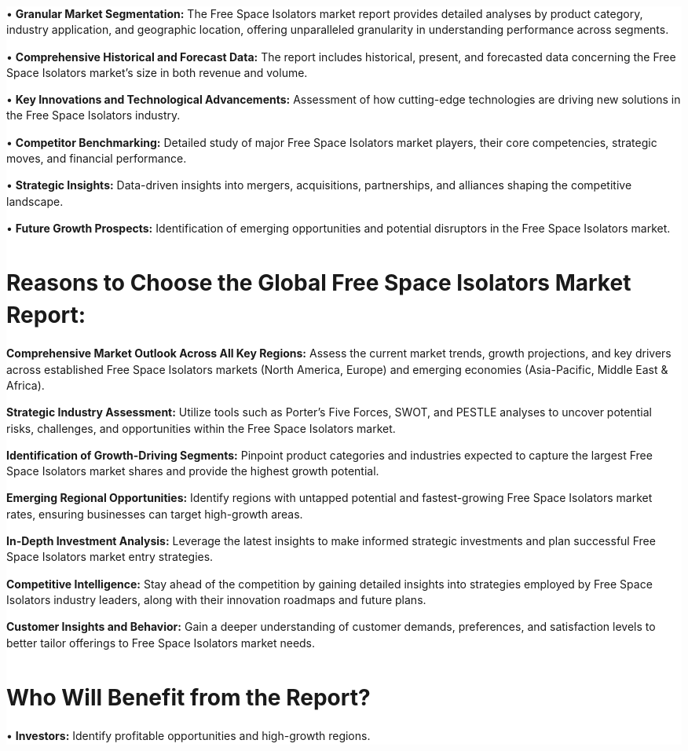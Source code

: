 • <strong>Granular Market Segmentation:</strong> The Free Space Isolators market report provides detailed analyses by product category, industry application, and geographic location, offering unparalleled granularity in understanding performance across segments.

• <strong>Comprehensive Historical and Forecast Data:</strong> The report includes historical, present, and forecasted data concerning the Free Space Isolators market’s size in both revenue and volume.

• <strong>Key Innovations and Technological Advancements:</strong> Assessment of how cutting-edge technologies are driving new solutions in the Free Space Isolators industry.

• <strong>Competitor Benchmarking:</strong> Detailed study of major Free Space Isolators market players, their core competencies, strategic moves, and financial performance.

• <strong>Strategic Insights:</strong> Data-driven insights into mergers, acquisitions, partnerships, and alliances shaping the competitive landscape.

• <strong>Future Growth Prospects:</strong> Identification of emerging opportunities and potential disruptors in the Free Space Isolators market.

# <strong>Reasons to Choose the Global Free Space Isolators Market Report:</strong>

<strong>Comprehensive Market Outlook Across All Key Regions:</strong>
Assess the current market trends, growth projections, and key drivers across established Free Space Isolators markets (North America, Europe) and emerging economies (Asia-Pacific, Middle East & Africa).

<strong>Strategic Industry Assessment:</strong>
Utilize tools such as Porter’s Five Forces, SWOT, and PESTLE analyses to uncover potential risks, challenges, and opportunities within the Free Space Isolators market.

<strong>Identification of Growth-Driving Segments:</strong>
Pinpoint product categories and industries expected to capture the largest Free Space Isolators market shares and provide the highest growth potential.

<strong>Emerging Regional Opportunities:</strong>
Identify regions with untapped potential and fastest-growing Free Space Isolators market rates, ensuring businesses can target high-growth areas.

<strong>In-Depth Investment Analysis:</strong>
Leverage the latest insights to make informed strategic investments and plan successful Free Space Isolators market entry strategies.

<strong>Competitive Intelligence:</strong>
Stay ahead of the competition by gaining detailed insights into strategies employed by Free Space Isolators industry leaders, along with their innovation roadmaps and future plans.

<strong>Customer Insights and Behavior:</strong>
Gain a deeper understanding of customer demands, preferences, and satisfaction levels to better tailor offerings to Free Space Isolators market needs.

# <strong>Who Will Benefit from the Report?</strong>

• <strong>Investors:</strong> Identify profitable opportunities and high-growth regions.
